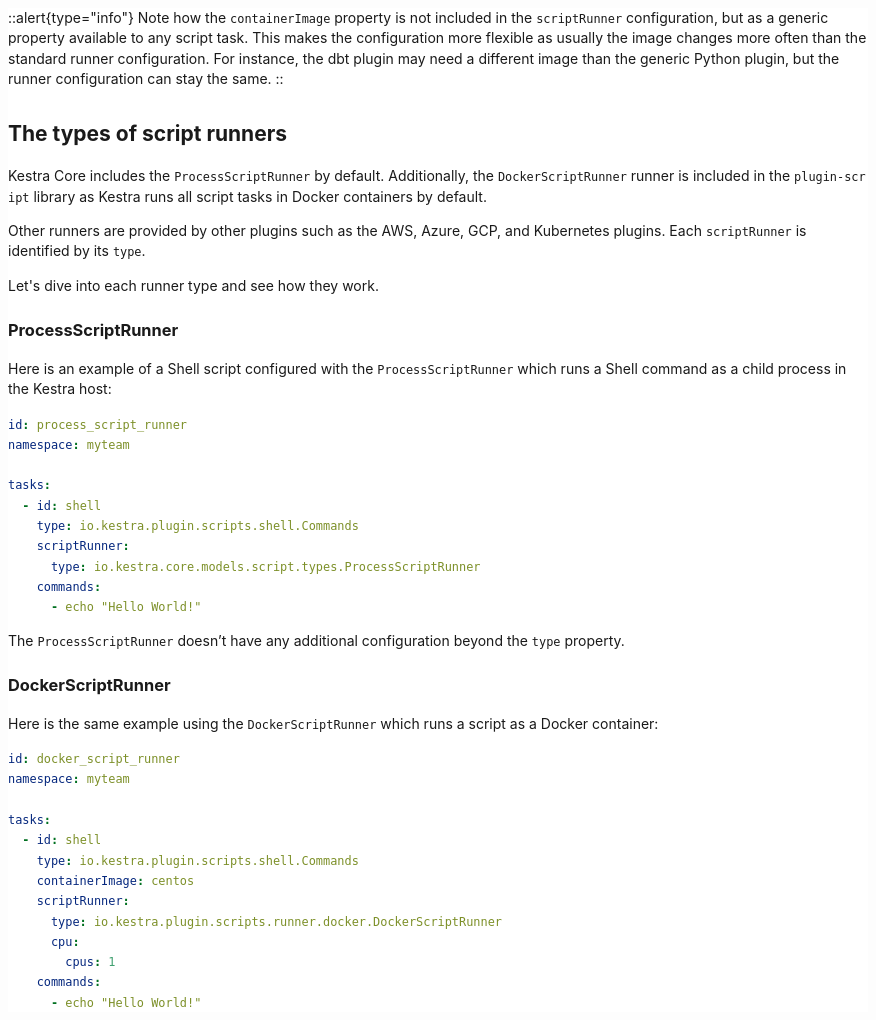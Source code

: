 ::alert{type="info"}
Note how the `containerImage` property is not included in the `scriptRunner` configuration, but as a generic property available to any script task. This makes the configuration more flexible as usually the image changes more often than the standard runner configuration. For instance, the dbt plugin may need a different image than the generic Python plugin, but the runner configuration can stay the same.
::

## The types of script runners

Kestra Core includes the `ProcessScriptRunner` by default. Additionally, the `DockerScriptRunner` runner is included in the `plugin-script` library as Kestra runs all script tasks in Docker containers by default.

Other runners are provided by other plugins such as the AWS, Azure, GCP, and Kubernetes plugins. Each `scriptRunner` is identified by its `type`.

Let's dive into each runner type and see how they work.

### ProcessScriptRunner

Here is an example of a Shell script configured with the `ProcessScriptRunner` which runs a Shell command as a child process in the Kestra host:

```yaml
id: process_script_runner
namespace: myteam

tasks:
  - id: shell
    type: io.kestra.plugin.scripts.shell.Commands
    scriptRunner:
      type: io.kestra.core.models.script.types.ProcessScriptRunner
    commands:
      - echo "Hello World!"
```

The `ProcessScriptRunner` doesn’t have any additional configuration beyond the `type` property.

### DockerScriptRunner

Here is the same example using the `DockerScriptRunner` which runs a script as a Docker container:

```yaml
id: docker_script_runner
namespace: myteam

tasks:
  - id: shell
    type: io.kestra.plugin.scripts.shell.Commands
    containerImage: centos
    scriptRunner:
      type: io.kestra.plugin.scripts.runner.docker.DockerScriptRunner
      cpu:
        cpus: 1
    commands:
      - echo "Hello World!"
```
